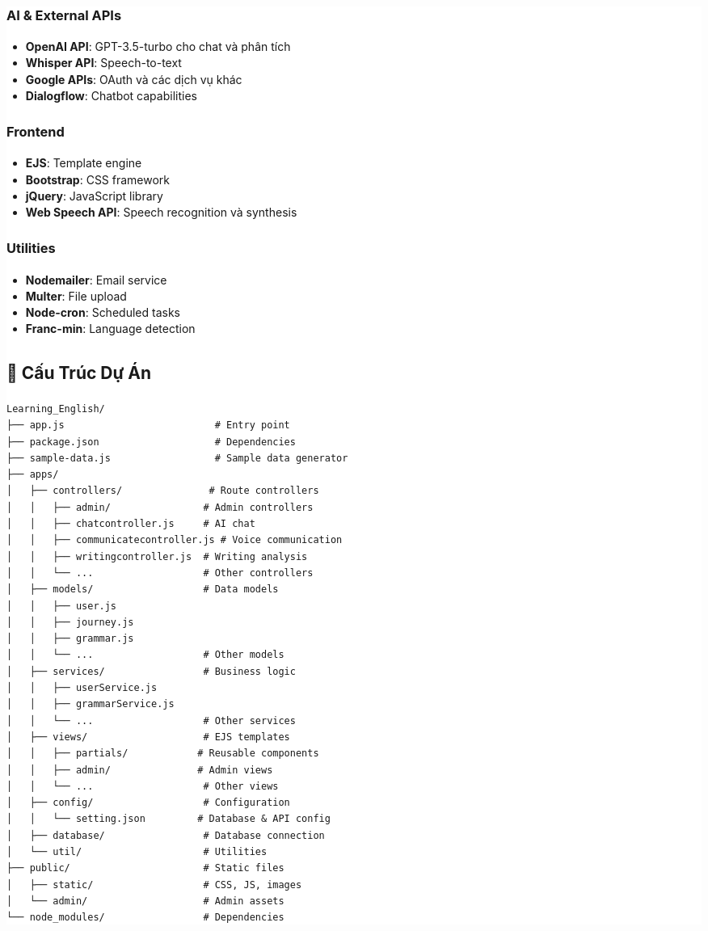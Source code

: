 ### AI & External APIs
- **OpenAI API**: GPT-3.5-turbo cho chat và phân tích
- **Whisper API**: Speech-to-text
- **Google APIs**: OAuth và các dịch vụ khác
- **Dialogflow**: Chatbot capabilities

### Frontend
- **EJS**: Template engine
- **Bootstrap**: CSS framework
- **jQuery**: JavaScript library
- **Web Speech API**: Speech recognition và synthesis

### Utilities
- **Nodemailer**: Email service
- **Multer**: File upload
- **Node-cron**: Scheduled tasks
- **Franc-min**: Language detection

## 📁 Cấu Trúc Dự Án

```
Learning_English/
├── app.js                          # Entry point
├── package.json                    # Dependencies
├── sample-data.js                  # Sample data generator
├── apps/
│   ├── controllers/               # Route controllers
│   │   ├── admin/                # Admin controllers
│   │   ├── chatcontroller.js     # AI chat
│   │   ├── communicatecontroller.js # Voice communication
│   │   ├── writingcontroller.js  # Writing analysis
│   │   └── ...                   # Other controllers
│   ├── models/                   # Data models
│   │   ├── user.js
│   │   ├── journey.js
│   │   ├── grammar.js
│   │   └── ...                   # Other models
│   ├── services/                 # Business logic
│   │   ├── userService.js
│   │   ├── grammarService.js
│   │   └── ...                   # Other services
│   ├── views/                    # EJS templates
│   │   ├── partials/            # Reusable components
│   │   ├── admin/               # Admin views
│   │   └── ...                   # Other views
│   ├── config/                   # Configuration
│   │   └── setting.json         # Database & API config
│   ├── database/                 # Database connection
│   └── util/                     # Utilities
├── public/                       # Static files
│   ├── static/                   # CSS, JS, images
│   └── admin/                    # Admin assets
└── node_modules/                 # Dependencies
```
